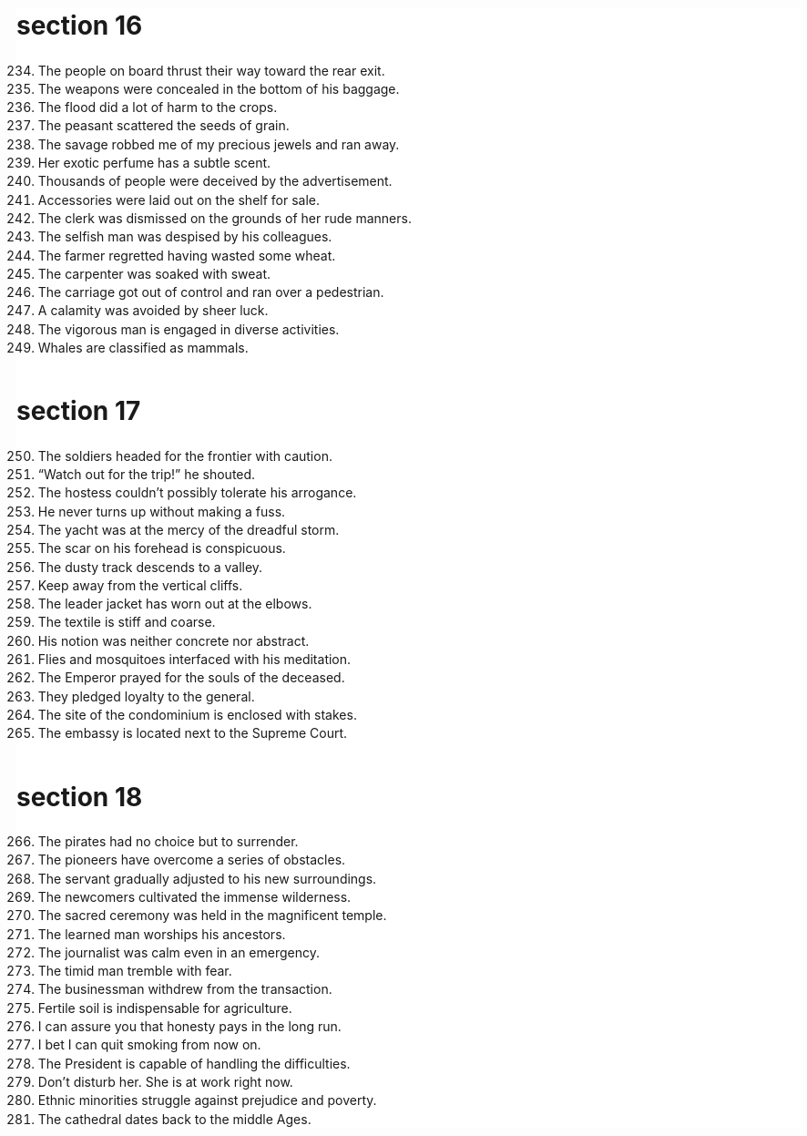 # section 16

234. The people on board thrust their way toward the rear exit.
235. The weapons were concealed in the bottom of his baggage.
236. The flood did a lot of harm to the crops.
237. The peasant scattered the seeds of grain.
238. The savage robbed me of my precious jewels and ran away.
239. Her exotic perfume has a subtle scent.
240. Thousands of people were deceived by the advertisement.
241. Accessories were laid out on the shelf for sale.
242. The clerk was dismissed on the grounds of her rude manners.
243. The selfish man was despised by his colleagues.
244. The farmer regretted having wasted some wheat.
245. The carpenter was soaked with sweat.
246. The carriage got out of control and ran over a pedestrian.
247. A calamity was avoided by sheer luck.
248. The vigorous man is engaged in diverse activities.
249. Whales are classified as mammals.

# section 17

250. The soldiers headed for the frontier with caution.
251. “Watch out for the trip!” he shouted.
252. The hostess couldn’t possibly tolerate his arrogance.
253. He never turns up without making a fuss.
254. The yacht was at the mercy of the dreadful storm.
255. The scar on his forehead is conspicuous.
256. The dusty track descends to a valley.
257. Keep away from the vertical cliffs.
258. The leader jacket has worn out at the elbows.
259. The textile is stiff and coarse.
260. His notion was neither concrete nor abstract.
261. Flies and mosquitoes interfaced with his meditation.
262. The Emperor prayed for the souls of the deceased.
263. They pledged loyalty to the general.
264. The site of the condominium is enclosed with stakes.
265. The embassy is located next to the Supreme Court.

# section 18

266. The pirates had no choice but to surrender.
267. The pioneers have overcome a series of obstacles.
268. The servant gradually adjusted to his new surroundings.
269. The newcomers cultivated the immense wilderness.
270. The sacred ceremony was held in the magnificent temple.
271. The learned man worships his ancestors.
272. The journalist was calm even in an emergency.
273. The timid man tremble with fear.
274. The businessman withdrew from the transaction.
275. Fertile soil is indispensable for agriculture.
276. I can assure you that honesty pays in the long run.
277. I bet I can quit smoking from now on.
278. The President is capable of handling the difficulties.
279. Don’t disturb her. She is at work right now.
280. Ethnic minorities struggle against prejudice and poverty.
281. The cathedral dates back to the middle Ages.
